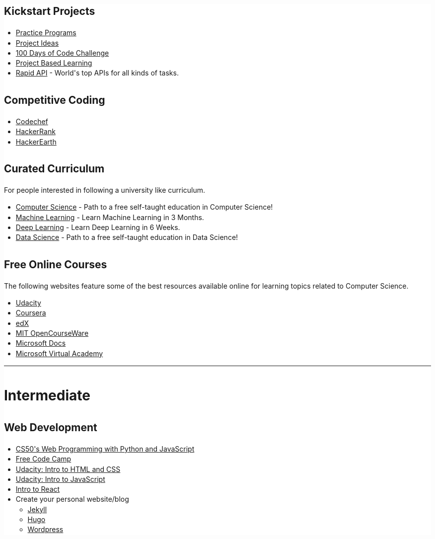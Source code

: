 ## Kickstart Projects
- [Practice Programs](https://github.com/karan/Projects-Solutions)
- [Project Ideas](https://github.com/vicky002/1000_Projects)
- [100 Days of Code Challenge](http://www.100daysofcode.com/)
- [Project Based Learning](https://github.com/tuvtran/project-based-learning)
- [Rapid API](https://rapidapi.com/) - World's top APIs for all kinds of tasks.

## Competitive Coding
- [Codechef](http://www.codechef.com/)
- [HackerRank](https://www.hackerrank.com/)
- [HackerEarth](https://www.hackerearth.com/)

## Curated Curriculum
For people interested in following a university like curriculum.
- [Computer Science](https://github.com/ossu/computer-science) - Path to a free self-taught education in Computer Science!
- [Machine Learning](https://github.com/llSourcell/Learn_Machine_Learning_in_3_Months) - Learn Machine Learning in 3 Months.
- [Deep Learning](https://github.com/llSourcell/Learn_Deep_Learning_in_6_Weeks) - Learn Deep Learning in 6 Weeks.
- [Data Science](https://github.com/ossu/data-science) - Path to a free self-taught education in Data Science!

## Free Online Courses
The following websites feature some of the best resources available online for learning topics related to Computer Science.
- [Udacity](https://in.udacity.com/)
- [Coursera](https://www.coursera.org/)
- [edX](https://www.edx.org/)
- [MIT OpenCourseWare](https://ocw.mit.edu/courses/electrical-engineering-and-computer-science/)
- [Microsoft Docs](https://docs.microsoft.com/en-us/)
- [Microsoft Virtual Academy](https://mva.microsoft.com/)

---

# Intermediate

## Web Development
- [CS50's Web Programming with Python and JavaScript](https://youtu.be/EOZDjqwvVG8)
- [Free Code Camp](https://learn.freecodecamp.org/)
- [Udacity: Intro to HTML and CSS](https://in.udacity.com/course/intro-to-html-and-css--ud304)
- [Udacity: Intro to JavaScript](https://in.udacity.com/course/intro-to-javascript--ud803)
- [Intro to React](https://reactjs.org/tutorial/tutorial.html)
- Create your personal website/blog
  - [Jekyll](https://jekyllrb.com/)
  - [Hugo](https://gohugo.io/)
  - [Wordpress](https://wordpress.org/)
